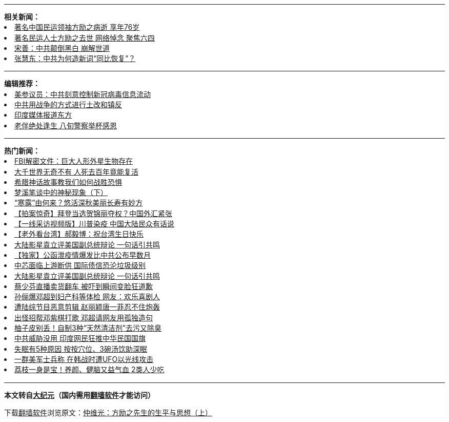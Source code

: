   <p>  	  <hr>      <strong>相关新闻：</strong>  <li><a href="/gb/12/4/7/n3560111.md#1">著名中国民运领袖方励之病逝 享年76岁</a></li>  <li><a href="/gb/12/4/7/n3560225.md#1">著名民运人士方励之去世 网络悼念 聚焦六四</a></li>  <li><a href="/gb/20/10/11/n12467752.md#1">宋善：中共颠倒黑白 崩解世道</a></li>  <li><a href="/gb/20/10/11/n12467727.md#1">张慧东：中共为何造新词“同比恢复”？</a></li>  <hr>      <strong>编辑推荐：</strong>  <li><a href="/gb/20/2/22/n11887949.md#1">美参议员：中共刻意控制新冠病毒信息流动</a></li>  <li><a href="/gb/18/6/26/n10513884.md#1" target="_blank">中共用战争的方式进行土改和镇反</a></li><li><a href="/gb/18/10/27/n10812623.md?dfh#1" target="_blank">印度媒体报道东方</a></li><li><a href="/gb/18/1/31/n10103847.md#1" target="_blank">老伴绝处逢生 八旬警察举杯感恩</a></li>  <hr>    <strong>热门新闻：</strong>  <li><a href="/gb/20/10/5/n12454095.md#1">FBI解密文件：巨大人形外星生物存在</a></li>  <li><a href="/gb/20/10/3/n12450997.md#1">大千世界无奇不有 人死去百年竟能复活</a></li>  <li><a href="/gb/20/9/30/n12441471.md#1">希腊神话故事教我们如何战胜恐惧</a></li>  <li><a href="/gb/2/1/7/n162181.md#1">梦溪笔谈中的神秘现象（下）</a></li>  <li><a href="/gb/20/10/5/n12454678.md#1">“寒露”由何来？悠活深秋美丽长寿有妙方</a></li>  <li><a href="/gb/20/10/10/n12466183.md#1">【拍案惊奇】拜登当选贺锦丽夺权？中国外汇紧张</a></li>  <li><a href="/gb/20/10/10/n12466585.md#1">【一线采访视频版】川普染疫 中国大陆民众有话说</a></li>  <li><a href="/gb/20/10/11/n12467559.md#1">【老外看台湾】郝毅博：祝台湾生日快乐</a></li>  <li><a href="/gb/20/10/9/n12465152.md#1">大陆影星袁立评美国副总统辩论 一句话引共鸣</a></li>  <li><a href="/gb/20/10/8/n12462796.md#1">【独家】公函泄疫情爆发比中共公布早数月</a></li>  <li><a href="/gb/20/10/9/n12463653.md#1">中芯面临上游断供 国际债信恐沦垃圾级别</a></li>  <li><a href="/gb/20/10/9/n12465152.md#1">大陆影星袁立评美国副总统辩论 一句话引共鸣</a></li>  <li><a href="/gb/20/10/9/n12465447.md#1">蔡少芬直播卖货翻车 被吓到瞬间变脸狂道歉</a></li>  <li><a href="/gb/20/10/9/n12465713.md#1">孙俪爆邓超到妇产科等体检 网友：欢乐喜剧人</a></li>  <li><a href="/gb/20/10/8/n12463057.md#1">遭陆综节目恶意剪辑 赵丽颖唐一菲忍不住炮轰</a></li>  <li><a href="/gb/20/10/8/n12462789.md#1">出怪招帮邓紫棋打歌 邓超请网友用孤独造句</a></li>  <li><a href="/gb/20/10/9/n12464994.md#1">柚子皮别丢！自制3种“天然清洁剂”去污又除臭</a></li>  <li><a href="/gb/20/10/9/n12463951.md#1">中共威胁没用 印度网民狂推中华民国国旗</a></li>  <li><a href="/gb/20/10/6/n12457609.md#1">失眠有5种原因   按按穴位、3碗汤饮助深眠</a></li>  <li><a href="/gb/20/10/10/n12466587.md#1">一群美军士兵称 在韩战时遭UFO以光线攻击</a></li>  <li><a href="/gb/20/10/8/n12462810.md#1">荔枝一身是宝！养颜、健脑又益气血 2类人少吃</a></li>  <hr>    <strong>本文转自<a href="https://www.epochtimes.com">大纪元</a>（国内需用<a href="https://github.com/bannedbook/fanqiang/wiki">翻墙软件</a>才能访问）</strong><p>下载<a href="https://github.com/bannedbook/fanqiang/wiki">翻墙软件</a>浏览原文：<a href="https://www.epochtimes.com/gb/12/4/8/n3560440.htm">仲维光：方励之先生的生平与思想（上）</a></p>